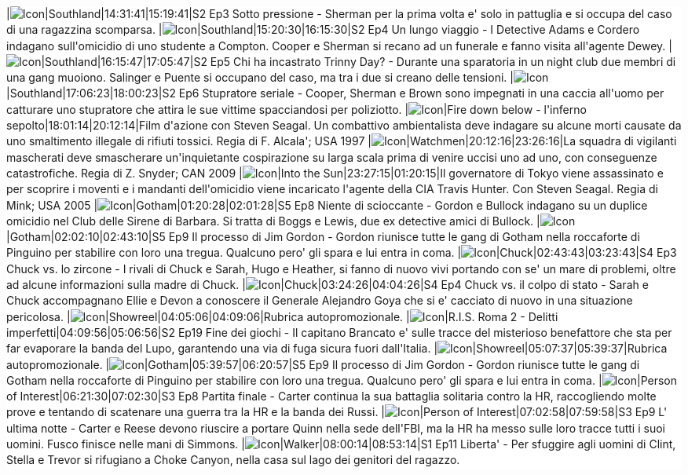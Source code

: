 |![Icon](https://guidatv.sky.it/uuid/4502b6aa-da32-43bd-abef-1011297c1d7a/cover?md5ChecksumParam=d2c1c9489aae6bc613b9d2fa09c9a8d7)|Southland|14:31:41|15:19:41|S2 Ep3 Sotto pressione - Sherman per la prima volta e&#039; solo in pattuglia e si occupa del caso di una ragazzina scomparsa.
|![Icon](https://guidatv.sky.it/uuid/694063f0-644e-4057-8b48-002927a8aca6/cover?md5ChecksumParam=d2c1c9489aae6bc613b9d2fa09c9a8d7)|Southland|15:20:30|16:15:30|S2 Ep4 Un lungo viaggio - I Detective Adams e Cordero indagano sull&#039;omicidio di uno studente a Compton. Cooper e Sherman si recano ad un funerale e fanno visita all&#039;agente Dewey.
|![Icon](https://guidatv.sky.it/uuid/fad0cfbd-6c17-4ee2-a7f4-a41ce9781790/cover?md5ChecksumParam=d2c1c9489aae6bc613b9d2fa09c9a8d7)|Southland|16:15:47|17:05:47|S2 Ep5 Chi ha incastrato Trinny Day? - Durante una sparatoria in un night club due membri di una gang muoiono. Salinger e Puente si occupano del caso, ma tra i due si creano delle tensioni.
|![Icon](https://guidatv.sky.it/uuid/c6b39b11-c874-469d-aa15-898570fa3b59/cover?md5ChecksumParam=d2c1c9489aae6bc613b9d2fa09c9a8d7)|Southland|17:06:23|18:00:23|S2 Ep6 Stupratore seriale - Cooper, Sherman e Brown sono impegnati in una caccia all&#039;uomo per catturare uno stupratore che attira le sue vittime spacciandosi per poliziotto.
|![Icon](https://guidatv.sky.it/uuid/c2fa2594-10e8-4414-9a07-b5508d6eb91a/cover?md5ChecksumParam=7f65ef35ca38742d05acb421e0c4ddc2)|Fire down below - l&#039;inferno sepolto|18:01:14|20:12:14|Film d&#039;azione con Steven Seagal. Un combattivo ambientalista deve indagare su alcune morti causate da uno smaltimento illegale di rifiuti tossici. Regia di F. Alcala&#039;; USA 1997
|![Icon](https://guidatv.sky.it/uuid/ed255996-e674-46f3-b914-543bb6d322ed/cover?md5ChecksumParam=f903f32bea512852242e9bbcb07bd61b)|Watchmen|20:12:16|23:26:16|La squadra di vigilanti mascherati deve smascherare un&#039;inquietante cospirazione su larga scala prima di venire uccisi uno ad uno, con conseguenze catastrofiche. Regia di Z. Snyder; CAN 2009
|![Icon](https://guidatv.sky.it/uuid/88214538-7685-4e13-add9-56b2247f6371/cover?md5ChecksumParam=cb88e0087f9b4a0e49e709e414861a52)|Into the Sun|23:27:15|01:20:15|Il governatore di Tokyo viene assassinato e per scoprire i moventi e i mandanti dell&#039;omicidio viene incaricato l&#039;agente della CIA Travis Hunter. Con Steven Seagal. Regia di Mink; USA 2005
|![Icon](https://guidatv.sky.it/uuid/d95b3641-a70d-4732-bb36-324489b4793f/cover?md5ChecksumParam=5a7758f16123bf90f2dfc34bef66b0ce)|Gotham|01:20:28|02:01:28|S5 Ep8 Niente di scioccante - Gordon e Bullock indagano su un duplice omicidio nel Club delle Sirene di Barbara. Si tratta di Boggs e Lewis, due ex detective amici di Bullock.
|![Icon](https://guidatv.sky.it/uuid/bfee086e-a1e8-40a7-82c7-3726fa96b736/cover?md5ChecksumParam=5a7758f16123bf90f2dfc34bef66b0ce)|Gotham|02:02:10|02:43:10|S5 Ep9 Il processo di Jim Gordon - Gordon riunisce tutte le gang di Gotham nella roccaforte di Pinguino per stabilire con loro una tregua. Qualcuno pero&#039; gli spara e lui entra in coma.
|![Icon](https://guidatv.sky.it/uuid/7e4eab9c-670c-4a63-be81-82f9bd987c63/cover?md5ChecksumParam=0557abaef4853b96231ceae99dfd4b8f)|Chuck|02:43:43|03:23:43|S4 Ep3 Chuck vs. lo zircone - I rivali di Chuck e Sarah, Hugo e Heather, si fanno di nuovo vivi portando con se&#039; un mare di problemi, oltre ad alcune informazioni sulla madre di Chuck.
|![Icon](https://guidatv.sky.it/uuid/d4ec08b0-3067-4cf9-913f-d0a9915cce02/cover?md5ChecksumParam=0557abaef4853b96231ceae99dfd4b8f)|Chuck|03:24:26|04:04:26|S4 Ep4 Chuck vs. il colpo di stato - Sarah e Chuck accompagnano Ellie e Devon a conoscere il Generale Alejandro Goya che si e&#039; cacciato di nuovo in una situazione pericolosa.
|![Icon](https://guidatv.sky.it/uuid/Intrattenimento_Cover_aS6G29F8N9.png)|Showreel|04:05:06|04:09:06|Rubrica autopromozionale.
|![Icon](https://guidatv.sky.it/uuid/3986b52e-4c8d-4585-875f-8b02894ec831/cover?md5ChecksumParam=583d6edf9d11e6c357f7c8f2ed2fa0e9)|R.I.S. Roma 2 - Delitti imperfetti|04:09:56|05:06:56|S2 Ep19 Fine dei giochi - Il capitano Brancato e&#039; sulle tracce del misterioso benefattore che sta per far evaporare la banda del Lupo, garantendo una via di fuga sicura fuori dall&#039;Italia.
|![Icon](https://guidatv.sky.it/uuid/Intrattenimento_Cover_aS6G29F8N9.png)|Showreel|05:07:37|05:39:37|Rubrica autopromozionale.
|![Icon](https://guidatv.sky.it/uuid/bfee086e-a1e8-40a7-82c7-3726fa96b736/cover?md5ChecksumParam=5a7758f16123bf90f2dfc34bef66b0ce)|Gotham|05:39:57|06:20:57|S5 Ep9 Il processo di Jim Gordon - Gordon riunisce tutte le gang di Gotham nella roccaforte di Pinguino per stabilire con loro una tregua. Qualcuno pero&#039; gli spara e lui entra in coma.
|![Icon](https://guidatv.sky.it/uuid/f858eb7f-2123-4c75-a45f-7a0d0564f751/cover?md5ChecksumParam=900d07261a24cda1d8aa29c0c19b4e1b)|Person of Interest|06:21:30|07:02:30|S3 Ep8 Partita finale - Carter continua la sua battaglia solitaria contro la HR, raccogliendo molte prove e tentando di scatenare una guerra tra la HR e la banda dei Russi.
|![Icon](https://guidatv.sky.it/uuid/64a0f239-e7d9-4c1d-aba4-f5b16724061b/cover?md5ChecksumParam=900d07261a24cda1d8aa29c0c19b4e1b)|Person of Interest|07:02:58|07:59:58|S3 Ep9 L&#039; ultima notte - Carter e Reese devono riuscire a portare Quinn nella sede dell&#039;FBI, ma la HR ha messo sulle loro tracce tutti i suoi uomini. Fusco finisce nelle mani di Simmons.
|![Icon](https://guidatv.sky.it/uuid/bbb3afa8-878a-48d7-8aeb-dae491d8a947/cover?md5ChecksumParam=82a1f34b52b4275f48000d24821cbd5e)|Walker|08:00:14|08:53:14|S1 Ep11 Liberta&#039; - Per sfuggire agli uomini di Clint, Stella e Trevor si rifugiano a Choke Canyon, nella casa sul lago dei genitori del ragazzo.